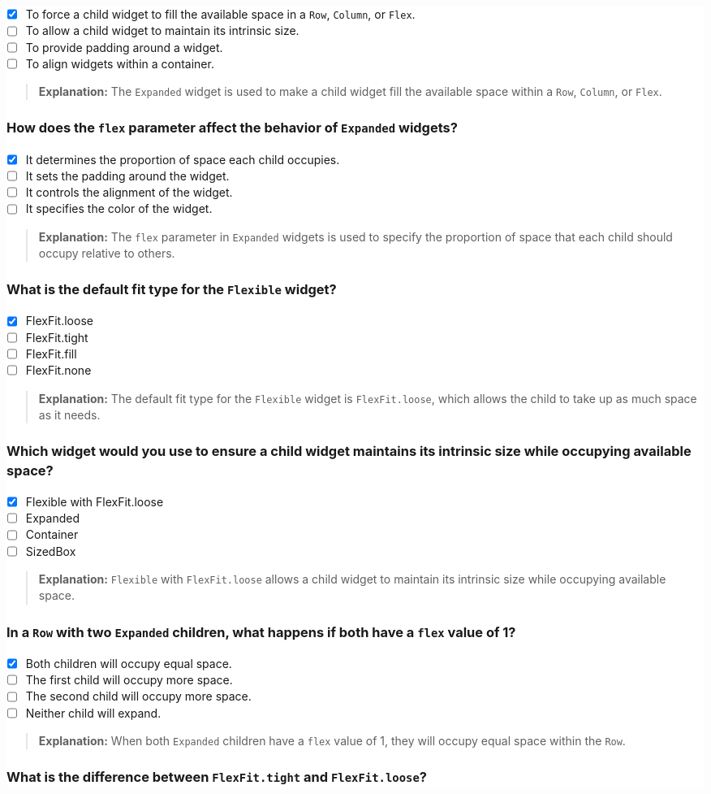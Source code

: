 - [x] To force a child widget to fill the available space in a `Row`, `Column`, or `Flex`.
- [ ] To allow a child widget to maintain its intrinsic size.
- [ ] To provide padding around a widget.
- [ ] To align widgets within a container.

> **Explanation:** The `Expanded` widget is used to make a child widget fill the available space within a `Row`, `Column`, or `Flex`.

### How does the `flex` parameter affect the behavior of `Expanded` widgets?

- [x] It determines the proportion of space each child occupies.
- [ ] It sets the padding around the widget.
- [ ] It controls the alignment of the widget.
- [ ] It specifies the color of the widget.

> **Explanation:** The `flex` parameter in `Expanded` widgets is used to specify the proportion of space that each child should occupy relative to others.

### What is the default fit type for the `Flexible` widget?

- [x] FlexFit.loose
- [ ] FlexFit.tight
- [ ] FlexFit.fill
- [ ] FlexFit.none

> **Explanation:** The default fit type for the `Flexible` widget is `FlexFit.loose`, which allows the child to take up as much space as it needs.

### Which widget would you use to ensure a child widget maintains its intrinsic size while occupying available space?

- [x] Flexible with FlexFit.loose
- [ ] Expanded
- [ ] Container
- [ ] SizedBox

> **Explanation:** `Flexible` with `FlexFit.loose` allows a child widget to maintain its intrinsic size while occupying available space.

### In a `Row` with two `Expanded` children, what happens if both have a `flex` value of 1?

- [x] Both children will occupy equal space.
- [ ] The first child will occupy more space.
- [ ] The second child will occupy more space.
- [ ] Neither child will expand.

> **Explanation:** When both `Expanded` children have a `flex` value of 1, they will occupy equal space within the `Row`.

### What is the difference between `FlexFit.tight` and `FlexFit.loose`?

